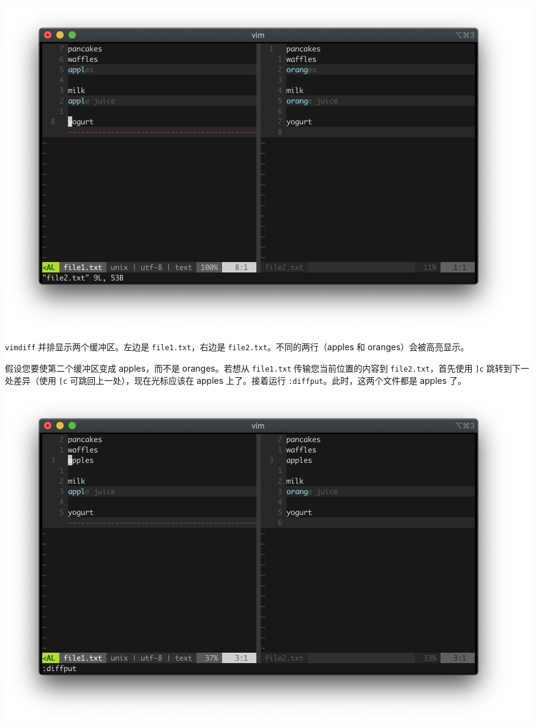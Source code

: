 ![Basic diffing with Vim](.gitbook/assets/diffing-basic.png)

`vimdiff` 并排显示两个缓冲区。左边是 `file1.txt`，右边是 `file2.txt`。不同的两行（apples 和 oranges）会被高亮显示。

假设您要使第二个缓冲区变成 apples，而不是 oranges。若想从 `file1.txt` 传输您当前位置的内容到 `file2.txt`，首先使用 `]c` 跳转到下一处差异（使用 `[c` 可跳回上一处），现在光标应该在 apples 上了。接着运行 `:diffput`。此时，这两个文件都是 apples 了。

![Finding files in FZF](.gitbook/assets/diffing-apples.png)
